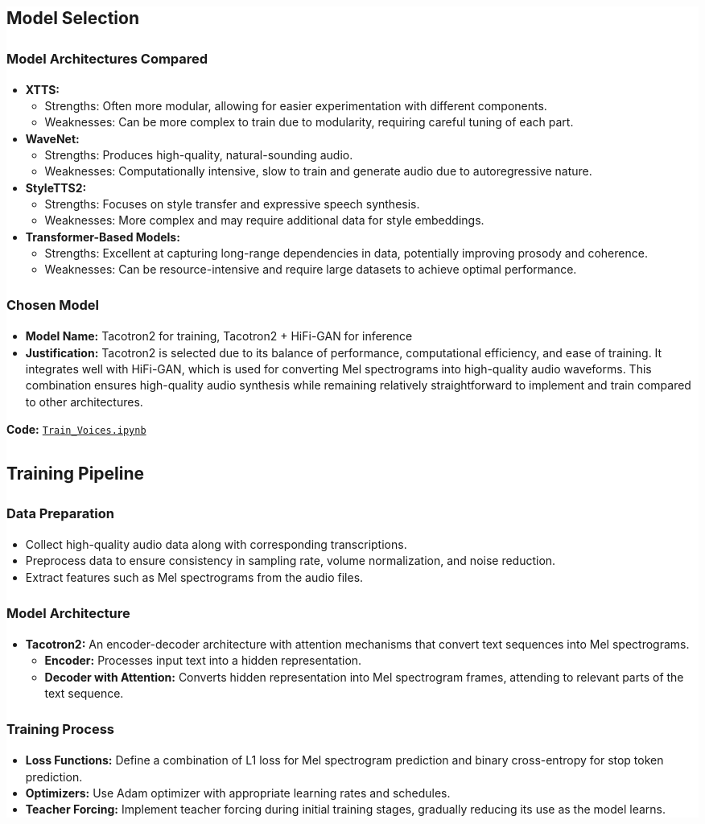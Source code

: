 ## Model Selection

### Model Architectures Compared
- **XTTS:** 
  - Strengths: Often more modular, allowing for easier experimentation with different components.
  - Weaknesses: Can be more complex to train due to modularity, requiring careful tuning of each part.
- **WaveNet:** 
  - Strengths: Produces high-quality, natural-sounding audio.
  - Weaknesses: Computationally intensive, slow to train and generate audio due to autoregressive nature.
- **StyleTTS2:** 
  - Strengths: Focuses on style transfer and expressive speech synthesis.
  - Weaknesses: More complex and may require additional data for style embeddings.
- **Transformer-Based Models:** 
  - Strengths: Excellent at capturing long-range dependencies in data, potentially improving prosody and coherence.
  - Weaknesses: Can be resource-intensive and require large datasets to achieve optimal performance.

### Chosen Model
- **Model Name:** Tacotron2 for training, Tacotron2 + HiFi-GAN for inference
- **Justification:** Tacotron2 is selected due to its balance of performance, computational efficiency, and ease of training. It integrates well with HiFi-GAN, which is used for converting Mel spectrograms into high-quality audio waveforms. This combination ensures high-quality audio synthesis while remaining relatively straightforward to implement and train compared to other architectures.

**Code:** [`Train_Voices.ipynb`](Train_Voices.ipynb)

## Training Pipeline

### Data Preparation
- Collect high-quality audio data along with corresponding transcriptions.
- Preprocess data to ensure consistency in sampling rate, volume normalization, and noise reduction.
- Extract features such as Mel spectrograms from the audio files.

### Model Architecture
- **Tacotron2:** An encoder-decoder architecture with attention mechanisms that convert text sequences into Mel spectrograms.
  - **Encoder:** Processes input text into a hidden representation.
  - **Decoder with Attention:** Converts hidden representation into Mel spectrogram frames, attending to relevant parts of the text sequence.

### Training Process
- **Loss Functions:** Define a combination of L1 loss for Mel spectrogram prediction and binary cross-entropy for stop token prediction.
- **Optimizers:** Use Adam optimizer with appropriate learning rates and schedules.
- **Teacher Forcing:** Implement teacher forcing during initial training stages, gradually reducing its use as the model learns.
